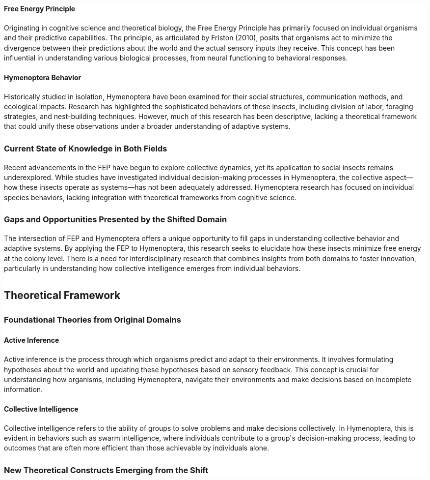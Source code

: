 #### Free Energy Principle

Originating in cognitive science and theoretical biology, the Free Energy Principle has primarily focused on individual organisms and their predictive capabilities. The principle, as articulated by Friston (2010), posits that organisms act to minimize the divergence between their predictions about the world and the actual sensory inputs they receive. This concept has been influential in understanding various biological processes, from neural functioning to behavioral responses.

#### Hymenoptera Behavior

Historically studied in isolation, Hymenoptera have been examined for their social structures, communication methods, and ecological impacts. Research has highlighted the sophisticated behaviors of these insects, including division of labor, foraging strategies, and nest-building techniques. However, much of this research has been descriptive, lacking a theoretical framework that could unify these observations under a broader understanding of adaptive systems.

### Current State of Knowledge in Both Fields

Recent advancements in the FEP have begun to explore collective dynamics, yet its application to social insects remains underexplored. While studies have investigated individual decision-making processes in Hymenoptera, the collective aspect—how these insects operate as systems—has not been adequately addressed. Hymenoptera research has focused on individual species behaviors, lacking integration with theoretical frameworks from cognitive science.

### Gaps and Opportunities Presented by the Shifted Domain

The intersection of FEP and Hymenoptera offers a unique opportunity to fill gaps in understanding collective behavior and adaptive systems. By applying the FEP to Hymenoptera, this research seeks to elucidate how these insects minimize free energy at the colony level. There is a need for interdisciplinary research that combines insights from both domains to foster innovation, particularly in understanding how collective intelligence emerges from individual behaviors.

## Theoretical Framework

### Foundational Theories from Original Domains

#### Active Inference

Active inference is the process through which organisms predict and adapt to their environments. It involves formulating hypotheses about the world and updating these hypotheses based on sensory feedback. This concept is crucial for understanding how organisms, including Hymenoptera, navigate their environments and make decisions based on incomplete information.

#### Collective Intelligence

Collective intelligence refers to the ability of groups to solve problems and make decisions collectively. In Hymenoptera, this is evident in behaviors such as swarm intelligence, where individuals contribute to a group's decision-making process, leading to outcomes that are often more efficient than those achievable by individuals alone.

### New Theoretical Constructs Emerging from the Shift
